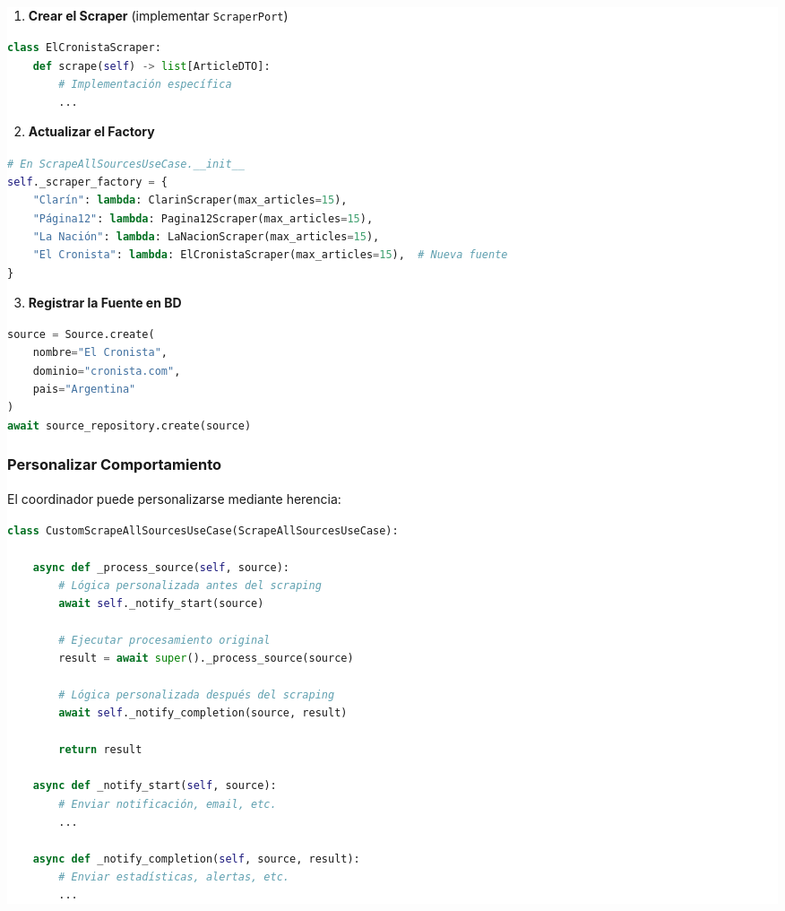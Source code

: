 1. **Crear el Scraper** (implementar `ScraperPort`)
```python
class ElCronistaScraper:
    def scrape(self) -> list[ArticleDTO]:
        # Implementación específica
        ...
```

2. **Actualizar el Factory**
```python
# En ScrapeAllSourcesUseCase.__init__
self._scraper_factory = {
    "Clarín": lambda: ClarinScraper(max_articles=15),
    "Página12": lambda: Pagina12Scraper(max_articles=15),
    "La Nación": lambda: LaNacionScraper(max_articles=15),
    "El Cronista": lambda: ElCronistaScraper(max_articles=15),  # Nueva fuente
}
```

3. **Registrar la Fuente en BD**
```python
source = Source.create(
    nombre="El Cronista",
    dominio="cronista.com",
    pais="Argentina"
)
await source_repository.create(source)
```

### Personalizar Comportamiento

El coordinador puede personalizarse mediante herencia:

```python
class CustomScrapeAllSourcesUseCase(ScrapeAllSourcesUseCase):
    
    async def _process_source(self, source):
        # Lógica personalizada antes del scraping
        await self._notify_start(source)
        
        # Ejecutar procesamiento original
        result = await super()._process_source(source)
        
        # Lógica personalizada después del scraping
        await self._notify_completion(source, result)
        
        return result
    
    async def _notify_start(self, source):
        # Enviar notificación, email, etc.
        ...
    
    async def _notify_completion(self, source, result):
        # Enviar estadísticas, alertas, etc.
        ...
```
